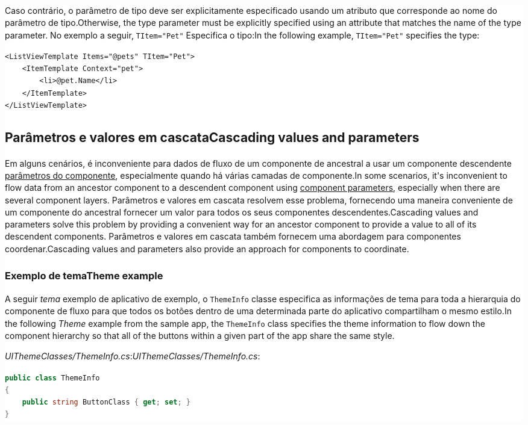 <span data-ttu-id="6053a-306">Caso contrário, o parâmetro de tipo deve ser explicitamente especificado usando um atributo que corresponde ao nome do parâmetro de tipo.</span><span class="sxs-lookup"><span data-stu-id="6053a-306">Otherwise, the type parameter must be explicitly specified using an attribute that matches the name of the type parameter.</span></span> <span data-ttu-id="6053a-307">No exemplo a seguir, `TItem="Pet"` Especifica o tipo:</span><span class="sxs-lookup"><span data-stu-id="6053a-307">In the following example, `TItem="Pet"` specifies the type:</span></span>

```cshtml
<ListViewTemplate Items="@pets" TItem="Pet">
    <ItemTemplate Context="pet">
        <li>@pet.Name</li>
    </ItemTemplate>
</ListViewTemplate>
```

## <a name="cascading-values-and-parameters"></a><span data-ttu-id="6053a-308">Parâmetros e valores em cascata</span><span class="sxs-lookup"><span data-stu-id="6053a-308">Cascading values and parameters</span></span>

<span data-ttu-id="6053a-309">Em alguns cenários, é inconveniente para dados de fluxo de um componente de ancestral a usar um componente descendente [parâmetros do componente](#component-parameters), especialmente quando há várias camadas de componente.</span><span class="sxs-lookup"><span data-stu-id="6053a-309">In some scenarios, it's inconvenient to flow data from an ancestor component to a descendent component using [component parameters](#component-parameters), especially when there are several component layers.</span></span> <span data-ttu-id="6053a-310">Parâmetros e valores em cascata resolvem esse problema, fornecendo uma maneira conveniente de um componente do ancestral fornecer um valor para todos os seus componentes descendentes.</span><span class="sxs-lookup"><span data-stu-id="6053a-310">Cascading values and parameters solve this problem by providing a convenient way for an ancestor component to provide a value to all of its descendent components.</span></span> <span data-ttu-id="6053a-311">Parâmetros e valores em cascata também fornecem uma abordagem para componentes coordenar.</span><span class="sxs-lookup"><span data-stu-id="6053a-311">Cascading values and parameters also provide an approach for components to coordinate.</span></span>

### <a name="theme-example"></a><span data-ttu-id="6053a-312">Exemplo de tema</span><span class="sxs-lookup"><span data-stu-id="6053a-312">Theme example</span></span>

<span data-ttu-id="6053a-313">A seguir *tema* exemplo de aplicativo de exemplo, o `ThemeInfo` classe especifica as informações de tema para toda a hierarquia do componente de fluxo para que todos os botões dentro de uma determinada parte do aplicativo compartilham o mesmo estilo.</span><span class="sxs-lookup"><span data-stu-id="6053a-313">In the following *Theme* example from the sample app, the `ThemeInfo` class specifies the theme information to flow down the component hierarchy so that all of the buttons within a given part of the app share the same style.</span></span>

<span data-ttu-id="6053a-314">*UIThemeClasses/ThemeInfo.cs*:</span><span class="sxs-lookup"><span data-stu-id="6053a-314">*UIThemeClasses/ThemeInfo.cs*:</span></span>

```csharp
public class ThemeInfo
{
    public string ButtonClass { get; set; }
}
```
